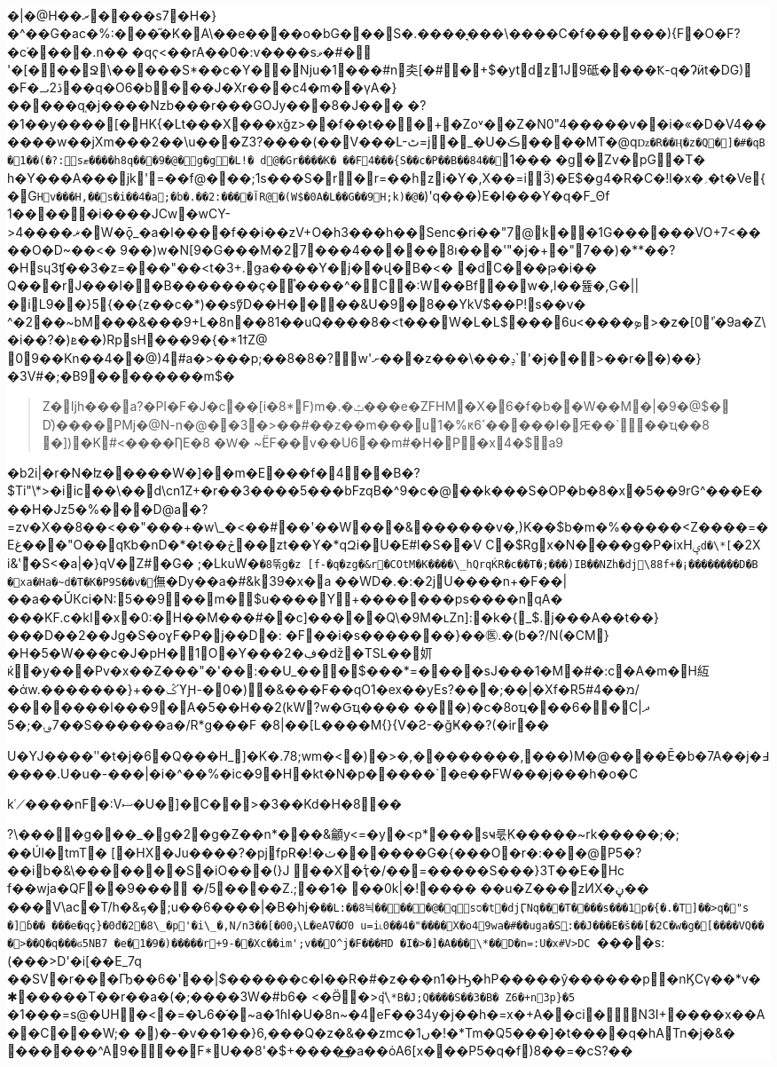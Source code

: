  �|�@H��ރ����s7�H�}�^��G�ac�%:���̋�K�A\��e�� ��o�bG���S�.����̘���\����C�f������){F�O�F?�c֔����.n��
�qҁ<��rA��0�:v����sވ�#� '�[���Ջ\�����S\*��c�Y��Nju�1���#n㚐[�#�+$�ytdz1J9砥����Ҟ-q�Ɂӥt�DG) �F�᎕2ڎ��q�O6�b���J�Xr���c4�m��үA�}�����q֚�j�� ��Nzb���r���GOJy���8�J��� �?�1��y����[�HK{�Lt���X���xǧz>��f��t���+׎�Zo˅��Z�N0"4�����v��i�«�D�V4�� ����w�݁�jXm���2��\u���Z3?����(��V���L-ٹ=j�ْ�\_�U�ڪ����MT�@q`ǲ�R� �Ӊ�z�Q�]�#�qB�1��(�?:sޓ����h8q���9�@�g�g�L!� d@�Gr����K�
��F4���{S��c�P��B��84��`1���
�g�Zv�pG�T�
h�Y�� �A���jk'=��f@���;1s���S�r�r=��hzi�Y�,X��=iӞ)�E$�g4� R�C�!l�x�؍�t�Ve{�G`Hv���H,��s�i��4�a;�b�.��2:����آR@�(W$�0A�L��G��9H;k)�@�`\)'q���)E� I���Y�q�F\_Θf
1�����i����JCw�wCY->ޜ����4�W�ǭ\_�a�l����f��i��zV+O�h3���h��Senc݂�ri��"7@k��1G������VO+7<����O�D~��<� 9��)w�N[9�G���M�27���ו8�����4���'"�j�+�"7��)�\*\*��?�Hsɥ3ʧ��3�z=���"��<t�3+.ǥa���� Y�j��վ�B�<�
�dϹ���թ�i��
Q���rJ���I��B�������ҫ�֯����^�C�:W��Bfܸ��w�,l��뜚�,G�||�iL9��}5{��{z��c�\*)��sޭyD��H����&U�9ܹ�8��YkV$��P!s�� v� ^�2��~bM���&���9+L�8 n��81��uQ����8�<t���W�L�L$ ���6u<����ܤ>�z�[ 0'֓�9a�Z\�i��?�)ܧ��)RpsH��� 9�{�\*1ϯZ@ 09��Kn��4��@)4#a�>���p;��8�8�?w'ށ���z���\���ݚ`'�j��>��r��)��}�3V#�;�B9��������m$�
>Z�Ijh���a?�PI�F�J�c��[i�8\*\F)m�.�ݑ���e�ZFHM�X�6�f�b��W��M�|�9�@$�
D֓)����PMj�@N-n�@��׭3�>��#�� z��m���u1�%ԟ6ߴ�����I�Ԙ��`��ҵ��8 �])�K#<����ȠE�8
�Ԝ�
 ~ËF��v��U6��m#�H�P�x4�$a9
 
 �b2i|�r�N�ʫ�����W�]��m�E���f�4��B�?$Ti"\*>�ii c��\��d\cn1Z+�r��3 ����5���bFzqB�^9�c�@��k���S�OP�b�8�x�5��9rG^���E���H�Jz5�%���D@a�?=zv�X��8��<��"���+�w\_�<��#��'��W���&������v�,)K��$b�m�%���� �<Z�� ��=�Eغ���"O��qҞb�nD�\*�t��څ��zt��Υ�\*qԶi�U�E#l�S��V
C�$Rgx�N����g�P�ixHؠ`d�\*[`�2X i&'͌�S<�a|�}qV�Z#�G� ;�LkuW�`�8뚞g�z
[f-�q�zg�&r�COtM�K����\_hQrqЌR�c��T�;���)IB��N Zh�dj\88f+�¡��������D�B�xa�Ha �~d�T�K�P9S��v�`㒇�Dy��a�#&k39�x�a
��WD�.�:�2jU����n+�F��|��a��ǓКci�N: 5��9��m�$u����Y+�������ps����nqA�
���KF.c�kI�x�0:�H��M���#��c]�����Q\�9M� ʟZn]:�k�{\_$.j���A��t��}���D��2��Jg�S�oɣF�P�j��D�:
�F��i�s�����֋��}��㊩.�(b�?/N(�CM}�H�5�W���c�J�pH�1O�Y���2�ڣ�ǆ�TSL��㚦ќ�y���Pv�x��Z���"�'��:��U\_���$���\*=����sJ���1�M�#�:c�A�m�H䊺�άw.�������}+��ݣϓԨ-�0�)�&���F��qO1�ex��yEs?���;��|�Xf�R5#מ��4/�������l���9�A�5��H��2(kW?w�Ԍҵ���� ���)�c�8oҵ���6��Cދ\|�7؈�;�5�S������a�/R\*g���F �8\|��[L����M{}{V�Ƨ-�ǧҜ��?(�ir� �
 
 U�YJ����ʺ�t�j�6�Q���H\_]�K�.78;wm�<�)�>�,��������,���)M�@����Ē�b�7A��j�߃����.U�u�-�� �|�i�^��%�ic�9�H�kt�N�p�����`�e��FW���j���h�o�C
 
 k˓⟋����nF�:Vޟ�U�]�C��>�3��Kd�H�8��
 
 ?\����g�� �\_�g�2�g�Z��n\*���&龥y<=�y\�<p\*���sҹ룫ٖK� ����~rk�� ���;�; � �Úl�tmT�
 [�HX�Ju����?�pjfpR�!�ٺ����� �G�{���O�r�:���@P5�?��ib�&\�������S�iO���(}J ��X�ҭͬ�/��=�����S���}3T��E�Hc f ��wja�QF��9��� 
�/5����Z.;� �1� ��0k|�!����
��u� Z���zИX�ڼ�� ���V\ac�T/h�&ܟ�;u��6����|�B�hj�`� �L:��8늭�����@�qsס�t�djӶNq���T����s���1p�{�.�T]��>ԛ�"s�]ɓ�� ���e�qҫ}�0đ�2�8\_�p'�i\_�,N/nۏ00�]��3\L�eAߜ�Ơ0
u=i˪0��4�"���� X�o49wa�#��uga�S֣:��J���E�š��[�2C�w�g�[����VQ���>��Q�q���ϭ5NB7
� e�1�9�)�����r+9-��Xc��im';v��O^j�F���ĦD � I�>�]�A���\*��D�n=:U�x#V>DC `����s:(���>D'�i[��E\_7q
��SV�r���Ҧ��6�'��|$������c�l��R�#�z���n1�Ԣ�hP�����ŷ������p�nϏCү��\*v� ✱�����T��r��a�(�;����3W�#b6� <�Ӛ�>`q֟\*B�J;Q����S��3� B�
Z6�+n3p}�5`�1���=s@�UH�<�=�Ն6�֬�~a�1ɦI�U�8n~�4eF��34y�j��h�=x�+A��ci�N3I+����x��A��C���W;� �)�-�v��1��}6,���Q�z�&��zmc�1ں�!�\*Tm�Q5���]�t����q�hATn�j�&� ������^A9���F\*U��8'�$+����͢�a��ȯA6[x���P5�q�f)8��=�cS?��
 